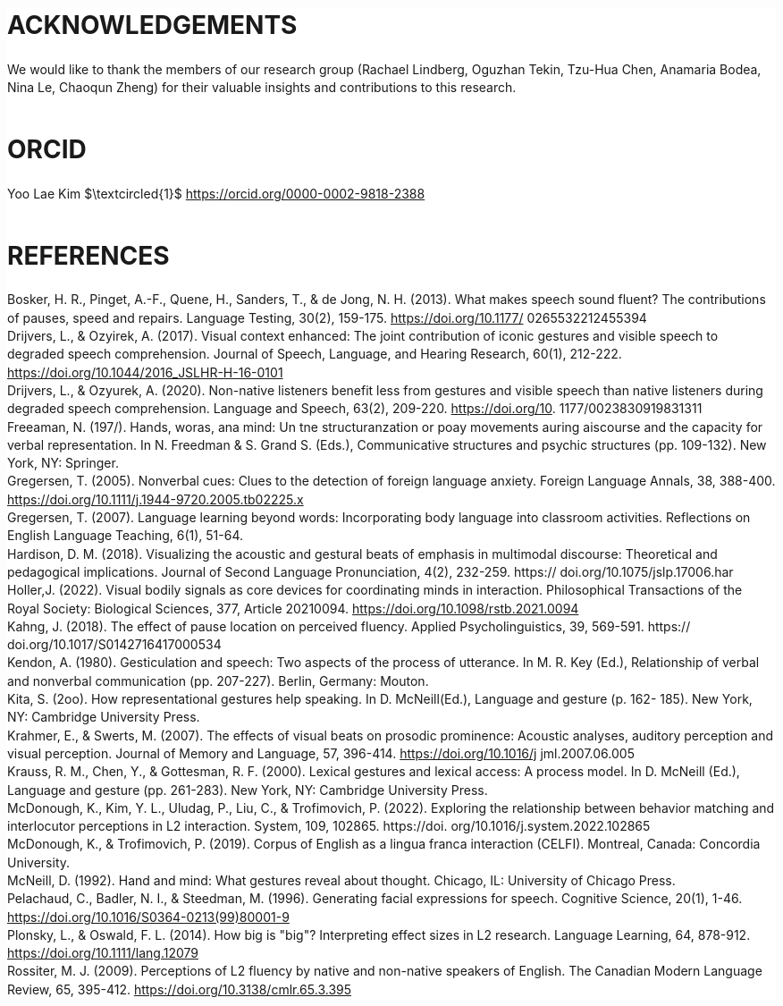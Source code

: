 # ACKNOWLEDGEMENTS

We would like to thank the members of our research group (Rachael Lindberg, Oguzhan Tekin, Tzu-Hua Chen, Anamaria Bodea, Nina Le, Chaoqun Zheng) for their valuable insights and contributions to this research.

# ORCID

Yoo Lae Kim $\textcircled{1}$ https://orcid.org/0000-0002-9818-2388

# REFERENCES

Bosker, H. R., Pinget, A.-F., Quene, H., Sanders, T., & de Jong, N. H. (2013). What makes speech sound fluent? The contributions of pauses, speed and repairs. Language Testing, 30(2), 159-175. https://doi.org/10.1177/ 0265532212455394   
Drijvers, L., & Ozyirek, A. (2017). Visual context enhanced: The joint contribution of iconic gestures and visible speech to degraded speech comprehension. Journal of Speech, Language, and Hearing Research, 60(1), 212-222. https://doi.org/10.1044/2016_JSLHR-H-16-0101   
Drijvers, L., & Ozyurek, A. (2020). Non-native listeners benefit less from gestures and visible speech than native listeners during degraded speech comprehension. Language and Speech, 63(2), 209-220. https://doi.org/10. 1177/0023830919831311   
Freeaman, N. (197/). Hands, woras, ana mind: Un tne structuranzation or poay movements auring aiscourse and the capacity for verbal representation. In N. Freedman & S. Grand S. (Eds.), Communicative structures and psychic structures (pp. 109-132). New York, NY: Springer.   
Gregersen, T. (2005). Nonverbal cues: Clues to the detection of foreign language anxiety. Foreign Language Annals, 38, 388-400. https://doi.org/10.1111/j.1944-9720.2005.tb02225.x   
Gregersen, T. (2007). Language learning beyond words: Incorporating body language into classroom activities. Reflections on English Language Teaching, 6(1), 51-64.   
Hardison, D. M. (2018). Visualizing the acoustic and gestural beats of emphasis in multimodal discourse: Theoretical and pedagogical implications. Journal of Second Language Pronunciation, 4(2), 232-259. https:// doi.org/10.1075/jslp.17006.har   
Holler,J. (2022). Visual bodily signals as core devices for coordinating minds in interaction. Philosophical Transactions of the Royal Society: Biological Sciences, 377, Article 20210094. https://doi.org/10.1098/rstb.2021.0094   
Kahng, J. (2018). The effect of pause location on perceived fluency. Applied Psycholinguistics, 39, 569-591. https:// doi.org/10.1017/S0142716417000534   
Kendon, A. (1980). Gesticulation and speech: Two aspects of the process of utterance. In M. R. Key (Ed.), Relationship of verbal and nonverbal communication (pp. 207-227). Berlin, Germany: Mouton.   
Kita, S. (2oo). How representational gestures help speaking. In D. McNeill(Ed.), Language and gesture (p. 162- 185). New York, NY: Cambridge University Press.   
Krahmer, E., & Swerts, M. (2007). The effects of visual beats on prosodic prominence: Acoustic analyses, auditory perception and visual perception. Journal of Memory and Language, 57, 396-414. https://doi.org/10.1016/j jml.2007.06.005   
Krauss, R. M., Chen, Y., & Gottesman, R. F. (2000). Lexical gestures and lexical access: A process model. In D. McNeill (Ed.), Language and gesture (pp. 261-283). New York, NY: Cambridge University Press.   
McDonough, K., Kim, Y. L., Uludag, P., Liu, C., & Trofimovich, P. (2022). Exploring the relationship between behavior matching and interlocutor perceptions in L2 interaction. System, 109, 102865. https://doi. org/10.1016/j.system.2022.102865   
McDonough, K., & Trofimovich, P. (2019). Corpus of English as a lingua franca interaction (CELFI). Montreal, Canada: Concordia University.   
McNeill, D. (1992). Hand and mind: What gestures reveal about thought. Chicago, IL: University of Chicago Press.   
Pelachaud, C., Badler, N. I., & Steedman, M. (1996). Generating facial expressions for speech. Cognitive Science, 20(1), 1-46. https://doi.org/10.1016/S0364-0213(99)80001-9   
Plonsky, L., & Oswald, F. L. (2014). How big is "big"? Interpreting effect sizes in L2 research. Language Learning, 64, 878-912. https://doi.org/10.1111/lang.12079   
Rossiter, M. J. (2009). Perceptions of L2 fluency by native and non-native speakers of English. The Canadian Modern Language Review, 65, 395-412. https://doi.org/10.3138/cmlr.65.3.395   